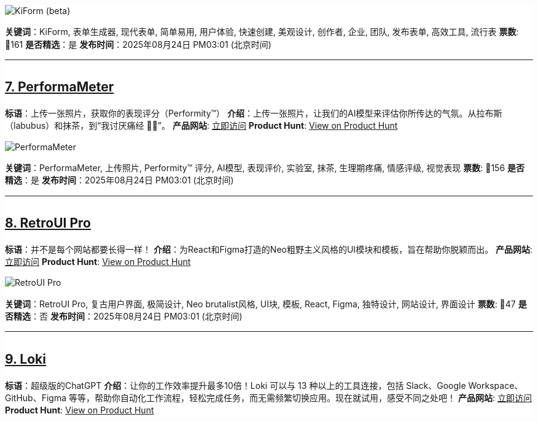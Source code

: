 ![KiForm (beta)]()

**关键词**：KiForm, 表单生成器, 现代表单, 简单易用, 用户体验, 快速创建, 美观设计, 创作者, 企业, 团队, 发布表单, 高效工具, 流行表
**票数**: 🔺161
**是否精选**：是
**发布时间**：2025年08月24日 PM03:01 (北京时间)

---

## [7. PerformaMeter](https://www.producthunt.com/products/performameter?utm_campaign=producthunt-api&utm_medium=api-v2&utm_source=Application%3A+daily+ph+%28ID%3A+133301%29)
**标语**：上传一张照片，获取你的表现评分（Performity™）
**介绍**：上传一张照片，让我们的AI模型来评估你所传达的气氛。从拉布斯（labubus）和抹茶，到“我讨厌痛经 🥀💔”。
**产品网站**: [立即访问](https://www.producthunt.com/r/HUPDS7CNAZBZI5?utm_campaign=producthunt-api&utm_medium=api-v2&utm_source=Application%3A+daily+ph+%28ID%3A+133301%29)
**Product Hunt**: [View on Product Hunt](https://www.producthunt.com/products/performameter?utm_campaign=producthunt-api&utm_medium=api-v2&utm_source=Application%3A+daily+ph+%28ID%3A+133301%29)

![PerformaMeter]()

**关键词**：PerformaMeter, 上传照片, Performity™ 评分, AI模型, 表现评价, 实验室, 抹茶, 生理期疼痛, 情感评级, 视觉表现
**票数**: 🔺156
**是否精选**：是
**发布时间**：2025年08月24日 PM03:01 (北京时间)

---

## [8. RetroUI Pro](https://www.producthunt.com/products/retro-ui?utm_campaign=producthunt-api&utm_medium=api-v2&utm_source=Application%3A+daily+ph+%28ID%3A+133301%29)
**标语**：并不是每个网站都要长得一样！
**介绍**：为React和Figma打造的Neo粗野主义风格的UI模块和模板，旨在帮助你脱颖而出。
**产品网站**: [立即访问](https://www.producthunt.com/r/DVOLVSCYKYSDQQ?utm_campaign=producthunt-api&utm_medium=api-v2&utm_source=Application%3A+daily+ph+%28ID%3A+133301%29)
**Product Hunt**: [View on Product Hunt](https://www.producthunt.com/products/retro-ui?utm_campaign=producthunt-api&utm_medium=api-v2&utm_source=Application%3A+daily+ph+%28ID%3A+133301%29)

![RetroUI Pro]()

**关键词**：RetroUI Pro, 复古用户界面, 极简设计, Neo brutalist风格, UI块, 模板, React, Figma, 独特设计, 网站设计, 界面设计
**票数**: 🔺47
**是否精选**：否
**发布时间**：2025年08月24日 PM03:01 (北京时间)

---

## [9. Loki](https://www.producthunt.com/products/loki-5?utm_campaign=producthunt-api&utm_medium=api-v2&utm_source=Application%3A+daily+ph+%28ID%3A+133301%29)
**标语**：超级版的ChatGPT
**介绍**：让你的工作效率提升最多10倍！Loki 可以与 13 种以上的工具连接，包括 Slack、Google Workspace、GitHub、Figma 等等，帮助你自动化工作流程，轻松完成任务，而无需频繁切换应用。现在就试用，感受不同之处吧！
**产品网站**: [立即访问](https://www.producthunt.com/r/PVSCP4IF443JS6?utm_campaign=producthunt-api&utm_medium=api-v2&utm_source=Application%3A+daily+ph+%28ID%3A+133301%29)
**Product Hunt**: [View on Product Hunt](https://www.producthunt.com/products/loki-5?utm_campaign=producthunt-api&utm_medium=api-v2&utm_source=Application%3A+daily+ph+%28ID%3A+133301%29)
